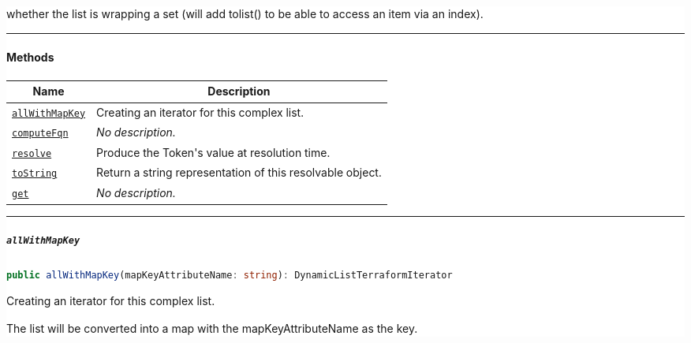 whether the list is wrapping a set (will add tolist() to be able to access an item via an index).

---

#### Methods <a name="Methods" id="Methods"></a>

| **Name** | **Description** |
| --- | --- |
| <code><a href="#rhizo-co-terraform-provider-oci.dataOciJmsAnnouncements.DataOciJmsAnnouncementsFilterList.allWithMapKey">allWithMapKey</a></code> | Creating an iterator for this complex list. |
| <code><a href="#rhizo-co-terraform-provider-oci.dataOciJmsAnnouncements.DataOciJmsAnnouncementsFilterList.computeFqn">computeFqn</a></code> | *No description.* |
| <code><a href="#rhizo-co-terraform-provider-oci.dataOciJmsAnnouncements.DataOciJmsAnnouncementsFilterList.resolve">resolve</a></code> | Produce the Token's value at resolution time. |
| <code><a href="#rhizo-co-terraform-provider-oci.dataOciJmsAnnouncements.DataOciJmsAnnouncementsFilterList.toString">toString</a></code> | Return a string representation of this resolvable object. |
| <code><a href="#rhizo-co-terraform-provider-oci.dataOciJmsAnnouncements.DataOciJmsAnnouncementsFilterList.get">get</a></code> | *No description.* |

---

##### `allWithMapKey` <a name="allWithMapKey" id="rhizo-co-terraform-provider-oci.dataOciJmsAnnouncements.DataOciJmsAnnouncementsFilterList.allWithMapKey"></a>

```typescript
public allWithMapKey(mapKeyAttributeName: string): DynamicListTerraformIterator
```

Creating an iterator for this complex list.

The list will be converted into a map with the mapKeyAttributeName as the key.

